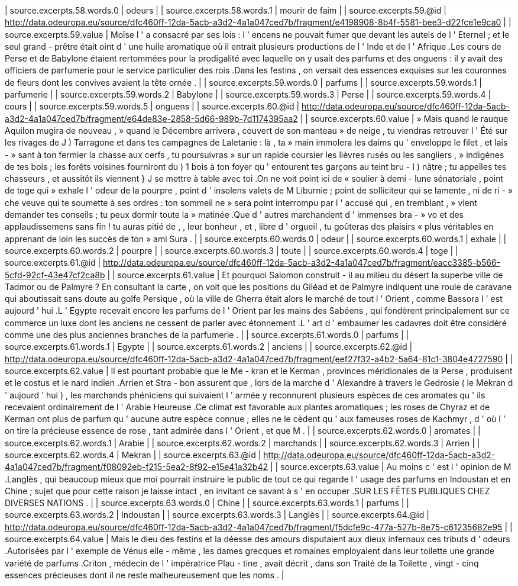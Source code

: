 | source.excerpts.58.words.0 | odeurs |
| source.excerpts.58.words.1 | mourir de faim |
| source.excerpts.59.@id | http://data.odeuropa.eu/source/dfc460ff-12da-5acb-a3d2-4a1a047ced7b/fragment/e4198908-8b4f-5581-bee3-d22fce1e9ca0 |
| source.excerpts.59.value | Moïse l ' a consacré par ses lois : l ' encens ne pouvait fumer que devant les autels de l ' Eternel ; et le seul grand - prêtre était oint d ' une huile aromatique où il entrait plusieurs productions de l ' Inde et de l ' Afrique .Les cours de Perse et de Babylone étaient rertommées pour la prodigalité avec laquelle on y usait des parfums et des onguens : il y avait des officiers de parfumerie pour le service particulier des rois .Dans les festins , on versait des essences exquises sur les couronnes de fleurs dont les convives avaient la tête ornée . |
| source.excerpts.59.words.0 | parfums |
| source.excerpts.59.words.1 | parfumerie |
| source.excerpts.59.words.2 | Babylone |
| source.excerpts.59.words.3 | Perse |
| source.excerpts.59.words.4 | cours |
| source.excerpts.59.words.5 | onguens |
| source.excerpts.60.@id | http://data.odeuropa.eu/source/dfc460ff-12da-5acb-a3d2-4a1a047ced7b/fragment/e64de83e-2858-5d66-989b-7d1174395aa2 |
| source.excerpts.60.value | » Mais quand le rauque Aquilon mugira de nouveau , » quand le Décembre arrivera , couvert de son manteau » de neige , tu viendras retrouver l ' Été sur les rivages de J ) Tarragone et dans tes campagnes de Laletanie : là , ta » main immolera les daims qu ' enveloppe le filet , et lais - » sant à ton fermier la chasse aux cerfs , tu poursuivras » sur un rapide coursier les lièvres rusés ou les sangliers , » indigènes de tes bois ; les forêts voisines fourniront du ) 1 bois à ton foyer qu ' entourent tes garçons au teint bru - I ) nâtre ; tu appelles tes chasseurs , et aussitôt ils viennent } J se mettre à table avec toi .On ne voit point ici de « soulier à demi - lune sénatoriale , point de toge qui » exhale l ' odeur de la pourpre , point d ' insolens valets de M Liburnie ; point de solliciteur qui se lamente , ni de ri - » che veuve qui te soumette à ses ordres : ton sommeil ne » sera point interrompu par l ' accusé qui , en tremblant , » vient demander tes conseils ; tu peux dormir toute la » matinée .Que d ' autres marchandent d ' immenses bra - » vo et des applaudissemens sans fin ! tu auras pitié de , , leur bonheur , et , libre d ' orgueil , tu goûteras des plaisirs « plus véritables en apprenant de loin les succès de ton » ami Sura . |
| source.excerpts.60.words.0 | odeur |
| source.excerpts.60.words.1 | exhale |
| source.excerpts.60.words.2 | pourpre |
| source.excerpts.60.words.3 | toute |
| source.excerpts.60.words.4 | toge |
| source.excerpts.61.@id | http://data.odeuropa.eu/source/dfc460ff-12da-5acb-a3d2-4a1a047ced7b/fragment/eacc3385-b566-5cfd-92cf-43e47cf2ca8b |
| source.excerpts.61.value | Et pourquoi Salomon construit - il au milieu du désert la superbe ville de Tadmor ou de Palmyre ? En consultant la carte , on voit que les positions du Giléad et de Palmyre indiquent une roule de caravane qui aboutissait sans doute au golfe Persique , où la ville de Gherra était alors le marché de tout l ' Orient , comme Bassora l ' est aujourd ' hui .L ' Egypte recevait encore les parfums de l ' Orient par les mains des Sabéens , qui fondèrent principalement sur ce commerce un luxe dont les anciens ne cessent de parler avec étonnement .L ' art d ' embaumer les cadavres doit être considéré comme une des plus anciennes branches de la parfumerie . |
| source.excerpts.61.words.0 | parfums |
| source.excerpts.61.words.1 | Egypte |
| source.excerpts.61.words.2 | anciens |
| source.excerpts.62.@id | http://data.odeuropa.eu/source/dfc460ff-12da-5acb-a3d2-4a1a047ced7b/fragment/eef27f32-a4b2-5a64-81c1-3804e4727590 |
| source.excerpts.62.value | Il est pourtant probable que le Me - kran et le Kerman , provinces méridionales de la Perse , produisent et le costus et le nard indien .Arrien et Stra - bon assurent que , lors de la marche d ' Alexandre à travers le Gedrosie ( le Mekran d ' aujourd ' hui ) , les marchands phéniciens qui suivaient l ' armée y reconnurent plusieurs espèces de ces aromates qu ' ils recevaient ordinairement de l ' Arabie Heureuse .Ce climat est favorable aux plantes aromatiques ; les roses de Chyraz et de Kerman ont plus de parfum qu ' aucune autre espèce connue ; elles ne le cèdent qu ' aux fameuses roses de Kachmyr , d ' où l ' on tire la précieuse essence de rose , tant admirée dans l ' Orient , et que M . |
| source.excerpts.62.words.0 | aromates |
| source.excerpts.62.words.1 | Arabie |
| source.excerpts.62.words.2 | marchands |
| source.excerpts.62.words.3 | Arrien |
| source.excerpts.62.words.4 | Mekran |
| source.excerpts.63.@id | http://data.odeuropa.eu/source/dfc460ff-12da-5acb-a3d2-4a1a047ced7b/fragment/f08092eb-f215-5ea2-8f92-e15e41a32b42 |
| source.excerpts.63.value | Au moins c ' est l ' opinion de M .Langlès , qui beaucoup mieux que moi pourrait instruire le public de tout ce qui regarde l ' usage des parfums en Indoustan et en Chine ; sujet que pour cette raison je laisse intact , en invitant ce savant à s ' en occuper .SUR LES FÊTES PUBLIQUES CHEZ DIVERSES NATIONS . |
| source.excerpts.63.words.0 | Chine |
| source.excerpts.63.words.1 | parfums |
| source.excerpts.63.words.2 | Indoustan |
| source.excerpts.63.words.3 | Langlès |
| source.excerpts.64.@id | http://data.odeuropa.eu/source/dfc460ff-12da-5acb-a3d2-4a1a047ced7b/fragment/f5dcfe9c-477a-527b-8e75-c61235682e95 |
| source.excerpts.64.value | Mais le dieu des festins et la déesse des amours disputaient aux dieux infernaux ces tributs d ' odeurs .Autorisées par l ' exemple de Vénus elle - même , les dames grecques et romaines employaient dans leur toilette une grande variété de parfums .Criton , médecin de l ' impératrice Plau - tine , avait décrit , dans son Traité de la Toilette , vingt - cinq essences précieuses dont il ne reste malheureusement que les noms . |